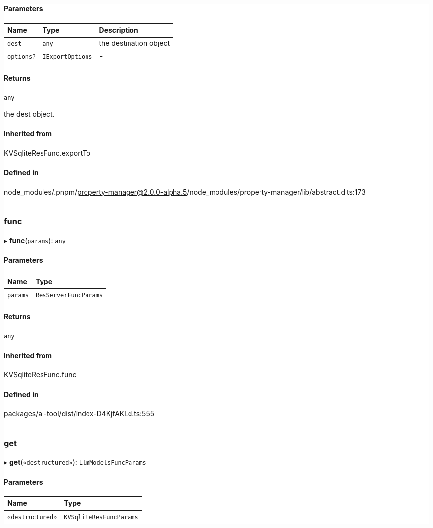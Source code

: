 #### Parameters

| Name | Type | Description |
| :------ | :------ | :------ |
| `dest` | `any` | the destination object |
| `options?` | `IExportOptions` | - |

#### Returns

`any`

the dest object.

#### Inherited from

KVSqliteResFunc.exportTo

#### Defined in

node_modules/.pnpm/property-manager@2.0.0-alpha.5/node_modules/property-manager/lib/abstract.d.ts:173

___

### func

▸ **func**(`params`): `any`

#### Parameters

| Name | Type |
| :------ | :------ |
| `params` | `ResServerFuncParams` |

#### Returns

`any`

#### Inherited from

KVSqliteResFunc.func

#### Defined in

packages/ai-tool/dist/index-D4KjfAKl.d.ts:555

___

### get

▸ **get**(`«destructured»`): `LlmModelsFuncParams`

#### Parameters

| Name | Type |
| :------ | :------ |
| `«destructured»` | `KVSqliteResFuncParams` |
